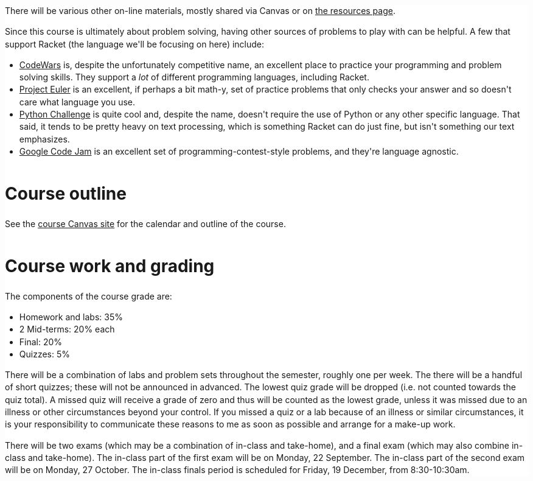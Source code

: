 There will be various other on-line materials, mostly shared via Canvas
or on [the resources page](https://umm-csci.github.io/csci-1301-fall-2019/resources/).

Since this course is ultimately about problem solving, having other
sources of problems to play with can be helpful. A few that support Racket
(the language we'll be focusing on here) include:

-   [CodeWars](https://www.codewars.com/) is, despite the unfortunately
    competitive name, an excellent place to practice your programming
    and problem solving skills. They support a *lot* of different programming
    languages, including Racket.
-   [Project Euler](http://projecteuler.net/) is an excellent, if
    perhaps a bit math-y, set of practice problems that only checks your
    answer and so doesn\'t care what language you use.
-   [Python Challenge](http://www.pythonchallenge.com/) is quite cool
    and, despite the name, doesn\'t require the use of Python or any
    other specific language. That said, it tends to be pretty heavy on
    text processing, which is something Racket can do just fine, but
    isn\'t something our text emphasizes.
-   [Google Code Jam](http://code.google.com/codejam/contests.html) is
    an excellent set of programming-contest-style problems, and they\'re
    language agnostic.

# Course outline

See the [course Canvas
site](https://canvas.umn.edu) for the calendar
and outline of the course.

# Course work and grading

The components of the course grade are:

-   Homework and labs: 35%
-   2 Mid-terms: 20% each
-   Final: 20%
-   Quizzes: 5%

There will be a combination of labs and problem sets throughout the semester,
roughly one per week. The there will be a handful of
short quizzes; these will not be announced in advanced. The lowest quiz grade
will be dropped (i.e. not counted towards the quiz total). A missed quiz
will receive a grade of zero and thus will be counted as the lowest grade,
unless it was missed due to an illness or other circumstances beyond your
control. If you missed a quiz or a lab because of an illness or
similar circumstances, it is your responsibility to communicate these reasons
to me as soon as possible and arrange for a make-up work.

There will be two exams (which may be a combination of
in-class and take-home), and a final exam (which
may also combine in-class and take-home). The in-class part of the first exam
will be on Monday, 22 September. The in-class part of the second exam will be
on Monday, 27 October. The in-class finals period is scheduled for Friday,
19 December, from 8:30-10:30am.

